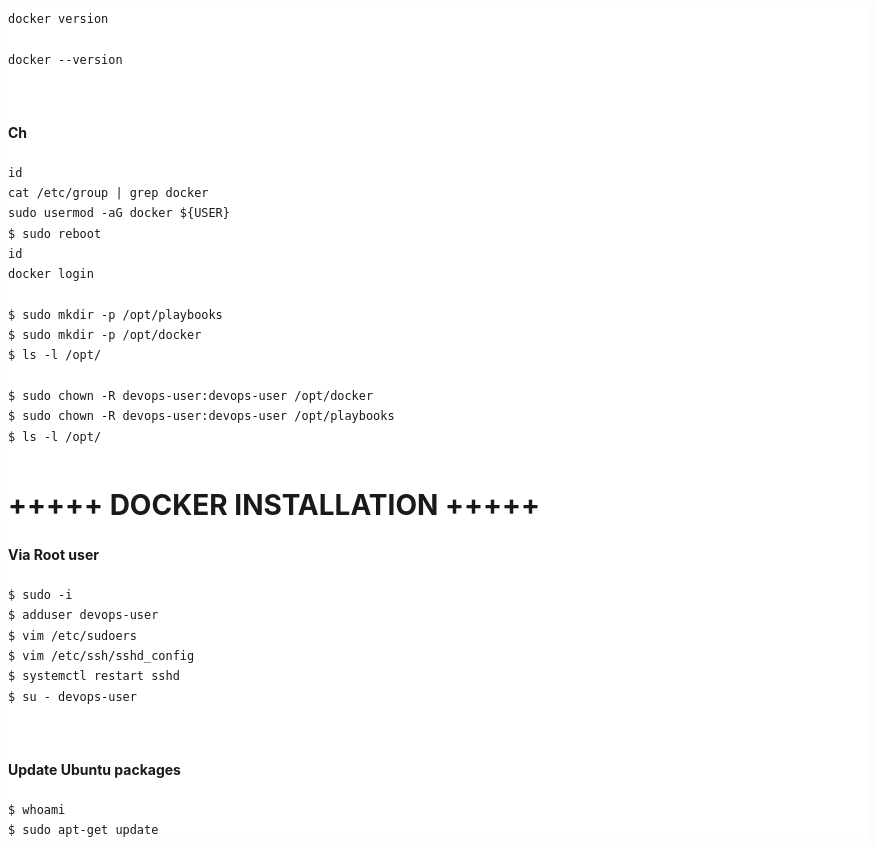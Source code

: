 ```
docker version

docker --version
```

<br/>

#### Ch
```
id
cat /etc/group | grep docker
sudo usermod -aG docker ${USER}
$ sudo reboot
id
docker login

$ sudo mkdir -p /opt/playbooks
$ sudo mkdir -p /opt/docker
$ ls -l /opt/

$ sudo chown -R devops-user:devops-user /opt/docker
$ sudo chown -R devops-user:devops-user /opt/playbooks
$ ls -l /opt/
```




















# +++++ DOCKER INSTALLATION +++++

#### Via Root user
```
$ sudo -i
$ adduser devops-user
$ vim /etc/sudoers
$ vim /etc/ssh/sshd_config
$ systemctl restart sshd
$ su - devops-user
```

<br />

#### Update Ubuntu packages
```
$ whoami
$ sudo apt-get update
```
